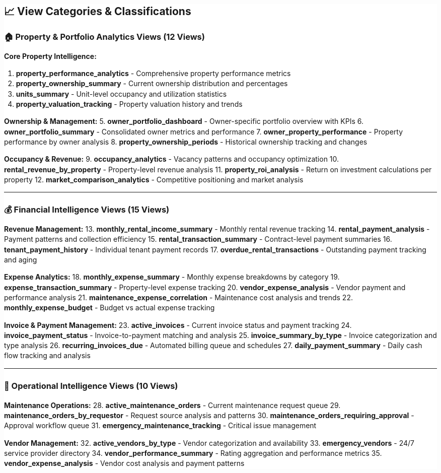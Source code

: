 
## 📈 View Categories & Classifications

### **🏠 Property & Portfolio Analytics Views (12 Views)**

**Core Property Intelligence:**

1. **property_performance_analytics** - Comprehensive property performance metrics
2. **property_ownership_summary** - Current ownership distribution and percentages
3. **units_summary** - Unit-level occupancy and utilization statistics
4. **property_valuation_tracking** - Property valuation history and trends

**Ownership & Management:** 5. **owner_portfolio_dashboard** - Owner-specific portfolio overview
with KPIs 6. **owner_portfolio_summary** - Consolidated owner metrics and performance 7.
**owner_property_performance** - Property performance by owner analysis 8.
**property_ownership_periods** - Historical ownership tracking and changes

**Occupancy & Revenue:** 9. **occupancy_analytics** - Vacancy patterns and occupancy
optimization 10. **rental_revenue_by_property** - Property-level revenue analysis 11.
**property_roi_analysis** - Return on investment calculations per property 12.
**market_comparison_analytics** - Competitive positioning and market analysis

---

### **💰 Financial Intelligence Views (15 Views)**

**Revenue Management:** 13. **monthly_rental_income_summary** - Monthly rental revenue tracking 14.
**rental_payment_analysis** - Payment patterns and collection efficiency 15.
**rental_transaction_summary** - Contract-level payment summaries 16. **tenant_payment_history** -
Individual tenant payment records 17. **overdue_rental_transactions** - Outstanding payment tracking
and aging

**Expense Analytics:** 18. **monthly_expense_summary** - Monthly expense breakdowns by category 19.
**expense_transaction_summary** - Property-level expense tracking 20. **vendor_expense_analysis** -
Vendor payment and performance analysis 21. **maintenance_expense_correlation** - Maintenance cost
analysis and trends 22. **monthly_expense_budget** - Budget vs actual expense tracking

**Invoice & Payment Management:** 23. **active_invoices** - Current invoice status and payment
tracking 24. **invoice_payment_status** - Invoice-to-payment matching and analysis 25.
**invoice_summary_by_type** - Invoice categorization and type analysis 26.
**recurring_invoices_due** - Automated billing queue and schedules 27. **daily_payment_summary** -
Daily cash flow tracking and analysis

---

### **🔧 Operational Intelligence Views (10 Views)**

**Maintenance Operations:** 28. **active_maintenance_orders** - Current maintenance request
queue 29. **maintenance_orders_by_requestor** - Request source analysis and patterns 30.
**maintenance_orders_requiring_approval** - Approval workflow queue 31.
**emergency_maintenance_tracking** - Critical issue management

**Vendor Management:** 32. **active_vendors_by_type** - Vendor categorization and availability 33.
**emergency_vendors** - 24/7 service provider directory 34. **vendor_performance_summary** - Rating
aggregation and performance metrics 35. **vendor_expense_analysis** - Vendor cost analysis and
payment patterns
